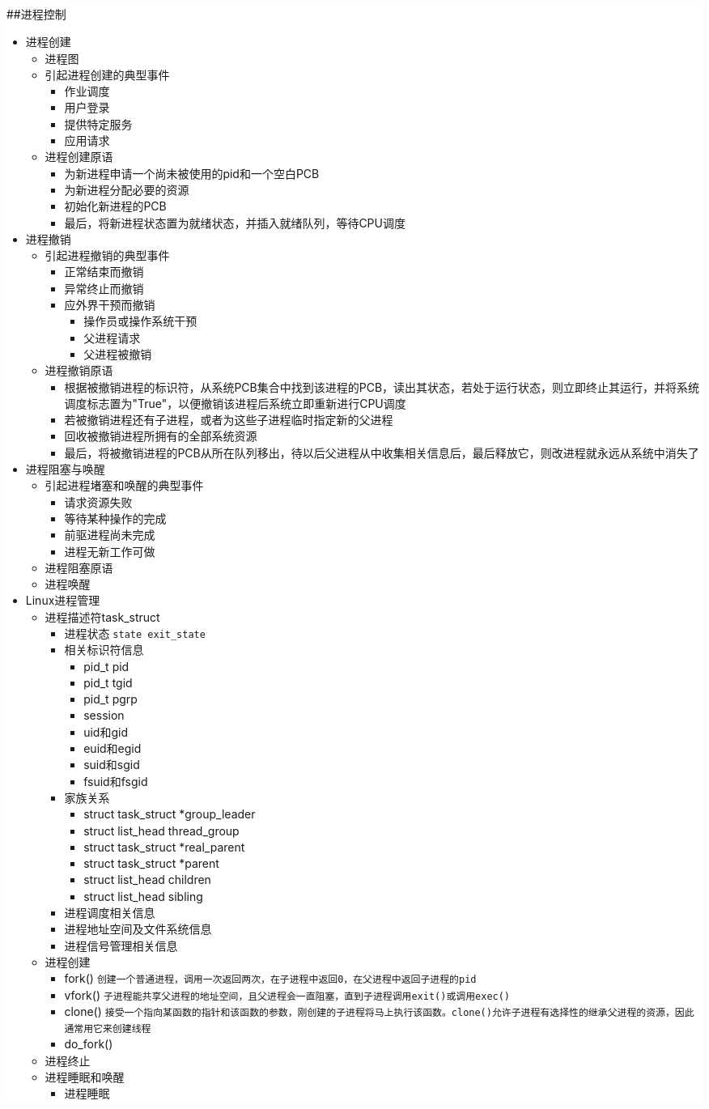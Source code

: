 ##进程控制
- 进程创建
  - 进程图
  - 引起进程创建的典型事件
     - 作业调度
     - 用户登录
     - 提供特定服务
     - 应用请求
  - 进程创建原语
     - 为新进程申请一个尚未被使用的pid和一个空白PCB
     - 为新进程分配必要的资源
     - 初始化新进程的PCB
     - 最后，将新进程状态置为就绪状态，并插入就绪队列，等待CPU调度
- 进程撤销
  - 引起进程撤销的典型事件
     - 正常结束而撤销
     - 异常终止而撤销
     - 应外界干预而撤销
         - 操作员或操作系统干预
         - 父进程请求
         - 父进程被撤销
   - 进程撤销原语
      - 根据被撤销进程的标识符，从系统PCB集合中找到该进程的PCB，读出其状态，若处于运行状态，则立即终止其运行，并将系统调度标志置为"True"，以便撤销该进程后系统立即重新进行CPU调度
      - 若被撤销进程还有子进程，或者为这些子进程临时指定新的父进程
      - 回收被撤销进程所拥有的全部系统资源
      - 最后，将被撤销进程的PCB从所在队列移出，待以后父进程从中收集相关信息后，最后释放它，则改进程就永远从系统中消失了
- 进程阻塞与唤醒
  - 引起进程堵塞和唤醒的典型事件
     - 请求资源失败
     - 等待某种操作的完成
     - 前驱进程尚未完成
     - 进程无新工作可做
  - 进程阻塞原语
  - 进程唤醒
- Linux进程管理
  - 进程描述符task_struct
     - 进程状态 `state exit_state`
     - 相关标识符信息
         - pid_t pid
         - pid_t tgid
         - pid_t pgrp
         - session
         - uid和gid
         - euid和egid
         - suid和sgid
         - fsuid和fsgid
     - 家族关系
         - struct task_struct *group_leader
         - struct list_head thread_group
         - struct task_struct *real_parent
         - struct task_struct *parent
         - struct list_head children
         - struct list_head sibling
     - 进程调度相关信息
     - 进程地址空间及文件系统信息
     - 进程信号管理相关信息
  - 进程创建
     - fork() `创建一个普通进程，调用一次返回两次，在子进程中返回0，在父进程中返回子进程的pid`
     - vfork() `子进程能共享父进程的地址空间，且父进程会一直阻塞，直到子进程调用exit()或调用exec()`
     - clone() `接受一个指向某函数的指针和该函数的参数，刚创建的子进程将马上执行该函数。clone()允许子进程有选择性的继承父进程的资源，因此通常用它来创建线程`
     - do_fork()
  - 进程终止
  - 进程睡眠和唤醒
     - 进程睡眠